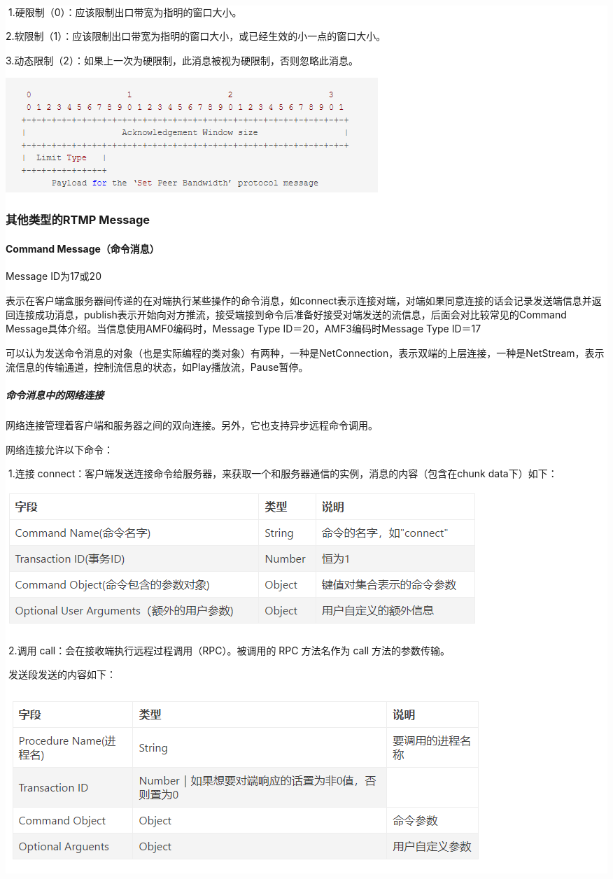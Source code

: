 ​	1.硬限制（0）：应该限制出口带宽为指明的窗口大小。

​	2.软限制（1）：应该限制出口带宽为指明的窗口大小，或已经生效的小一点的窗口大小。

​	3.动态限制（2）：如果上一次为硬限制，此消息被视为硬限制，否则忽略此消息。

![image-20231227125229534](image-20231227125229534.png)

### 其他类型的RTMP Message

#### Command Message（命令消息）

Message ID为17或20

表示在客户端盒服务器间传递的在对端执行某些操作的命令消息，如connect表示连接对端，对端如果同意连接的话会记录发送端信息并返回连接成功消息，publish表示开始向对方推流，接受端接到命令后准备好接受对端发送的流信息，后面会对比较常见的Command Message具体介绍。当信息使用AMF0编码时，Message Type ID＝20，AMF3编码时Message Type ID＝17

可以认为发送命令消息的对象（也是实际编程的类对象）有两种，一种是NetConnection，表示双端的上层连接，一种是NetStream，表示流信息的传输通道，控制流信息的状态，如Play播放流，Pause暂停。

##### 命令消息中的网络连接

网络连接管理着客户端和服务器之间的双向连接。另外，它也支持异步远程命令调用。

网络连接允许以下命令：

​	1.连接 connect：客户端发送连接命令给服务器，来获取一个和服务器通信的实例，消息的内容（包含在chunk data下）如下：

![image-20231227130547348](image-20231227130547348.png)

​	2.调用 call：会在接收端执行远程过程调用（RPC）。被调用的 RPC 方法名作为 call 方法的参数传输。

​	   发送段发送的内容如下：

![image-20231227130852160](image-20231227130852160.png)
